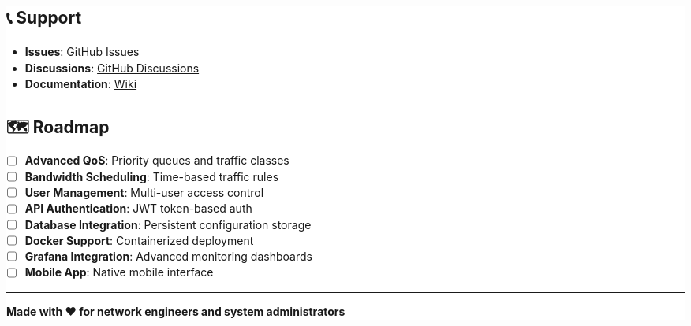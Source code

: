 ## 📞 Support

- **Issues**: [GitHub Issues](https://github.com/yourusername/traffic-shaper/issues)
- **Discussions**: [GitHub Discussions](https://github.com/yourusername/traffic-shaper/discussions)
- **Documentation**: [Wiki](https://github.com/yourusername/traffic-shaper/wiki)

## 🗺️ Roadmap

- [ ] **Advanced QoS**: Priority queues and traffic classes
- [ ] **Bandwidth Scheduling**: Time-based traffic rules
- [ ] **User Management**: Multi-user access control
- [ ] **API Authentication**: JWT token-based auth
- [ ] **Database Integration**: Persistent configuration storage
- [ ] **Docker Support**: Containerized deployment
- [ ] **Grafana Integration**: Advanced monitoring dashboards
- [ ] **Mobile App**: Native mobile interface

---

**Made with ❤️ for network engineers and system administrators** 